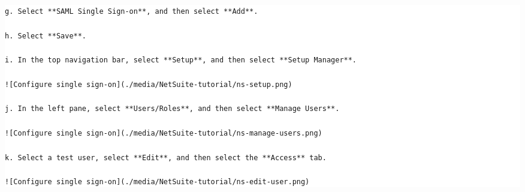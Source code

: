     g. Select **SAML Single Sign-on**, and then select **Add**.

    h. Select **Save**.

    i. In the top navigation bar, select **Setup**, and then select **Setup Manager**.

    ![Configure single sign-on](./media/NetSuite-tutorial/ns-setup.png)

    j. In the left pane, select **Users/Roles**, and then select **Manage Users**.

    ![Configure single sign-on](./media/NetSuite-tutorial/ns-manage-users.png)

    k. Select a test user, select **Edit**, and then select the **Access** tab.

    ![Configure single sign-on](./media/NetSuite-tutorial/ns-edit-user.png)
